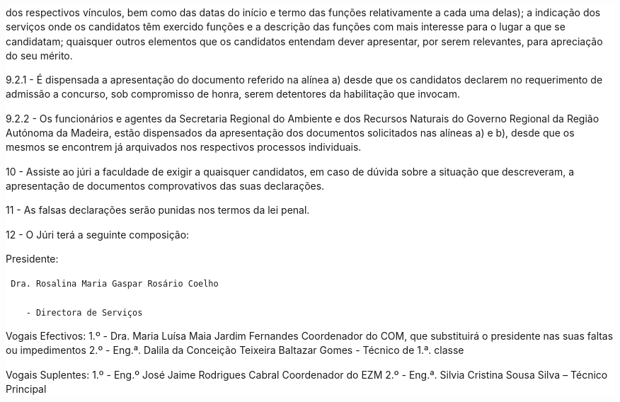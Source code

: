 dos respectivos vínculos, bem como
das datas do início e termo das
funções relativamente a cada uma
delas); a indicação dos serviços onde
os candidatos têm exercido funções
e a descrição das funções com mais
interesse para o lugar a que se
candidatam; quaisquer outros elementos que os candidatos entendam
dever apresentar, por serem relevantes, para apreciação do seu
mérito.


9.2.1 - É dispensada a apresentação do
documento referido na alínea a) desde
que os candidatos declarem no
requerimento de admissão a concurso,
sob compromisso de honra, serem
detentores da habilitação que invocam.


9.2.2 - Os funcionários e agentes da Secretaria
Regional do Ambiente e dos Recursos
Naturais do Governo Regional da
Região Autónoma da Madeira, estão
dispensados da apresentação dos
documentos solicitados nas alíneas a) e
b), desde que os mesmos se encontrem
já arquivados nos respectivos processos individuais.


10 - Assiste ao júri a faculdade de exigir a quaisquer
candidatos, em caso de dúvida sobre a situação que
descreveram, a apresentação de documentos
comprovativos das suas declarações.



11 - As falsas declarações serão punidas nos termos da lei
penal.


12 - O Júri terá a seguinte composição:


Presidente:

     Dra. Rosalina Maria Gaspar Rosário Coelho

        - Directora de Serviços


Vogais Efectivos:
1.º - Dra. Maria Luísa Maia Jardim Fernandes Coordenador do COM, que substituirá o
presidente nas suas faltas ou impedimentos
2.º - Eng.ª. Dalila da Conceição Teixeira Baltazar
Gomes - Técnico de 1.ª. classe


Vogais Suplentes:
1.º - Eng.º José Jaime Rodrigues Cabral Coordenador do EZM
2.º - Eng.ª. Silvia Cristina Sousa Silva – Técnico
Principal
